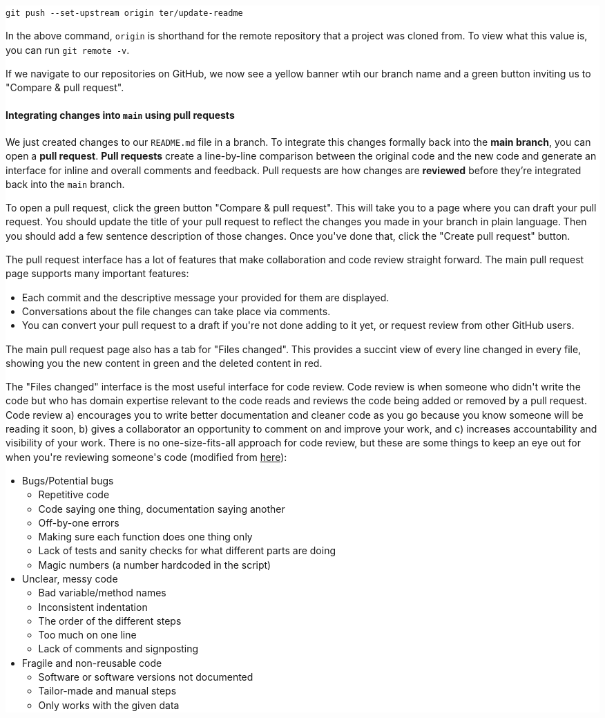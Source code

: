 ```
git push --set-upstream origin ter/update-readme
```

In the above command, `origin` is shorthand for the remote repository that a project was cloned from. 
To view what this value is, you can run `git remote -v`.

If we navigate to our repositories on GitHub, we now see a yellow banner wtih our branch name and a green button inviting us to "Compare & pull request".

#### Integrating changes into `main` using pull requests

We just created changes to our `README.md` file in a branch.
To integrate this changes formally back into the **main branch**, you can open a **pull request**.
**Pull requests** create a line-by-line comparison between the original code and the new code and generate an interface for inline and overall comments and feedback. 
Pull requests are how changes are **reviewed** before they’re integrated back into the `main` branch.

To open a pull request, click the green button "Compare & pull request".
This will take you to a page where you can draft your pull request.
You should update the title of your pull request to reflect the changes you made in your branch in plain language.
Then you should add a few sentence description of those changes. 
Once you've done that, click the "Create pull request" button.

The pull request interface has a lot of features that make collaboration and code review straight forward.
The main pull request page supports many important features:

* Each commit and the descriptive message your provided for them are displayed.
* Conversations about the file changes can take place via comments.
* You can convert your pull request to a draft if you're not done adding to it yet, or request review from other GitHub users.

The main pull request page also has a tab for "Files changed".
This provides a succint view of every line changed in every file, showing you the new content in green and the deleted content in red. 

The "Files changed" interface is the most useful interface for code review.
Code review is when someone who didn't write the code but who has domain expertise relevant to the code reads and reviews the code being added or removed by a pull request.
Code review  a) encourages you to write better documentation and cleaner code as you go because you know someone will be reading it soon, b) gives a collaborator an opportunity to comment on and improve your work, and c) increases accountability and visibility of your work.
There is no one-size-fits-all approach for code review, but these are some things to keep an eye out for when you're reviewing someone's code (modified from [here](https://carpentries-incubator.github.io/managing-computational-projects/09-codereview/index.html)):

* Bugs/Potential bugs
    * Repetitive code
    * Code saying one thing, documentation saying another
    * Off-by-one errors
    * Making sure each function does one thing only
    * Lack of tests and sanity checks for what different parts are doing
    * Magic numbers (a number hardcoded in the script)
* Unclear, messy code
    * Bad variable/method names
    * Inconsistent indentation
    * The order of the different steps
    * Too much on one line
    * Lack of comments and signposting
* Fragile and non-reusable code
    * Software or software versions not documented
    * Tailor-made and manual steps
    * Only works with the given data
